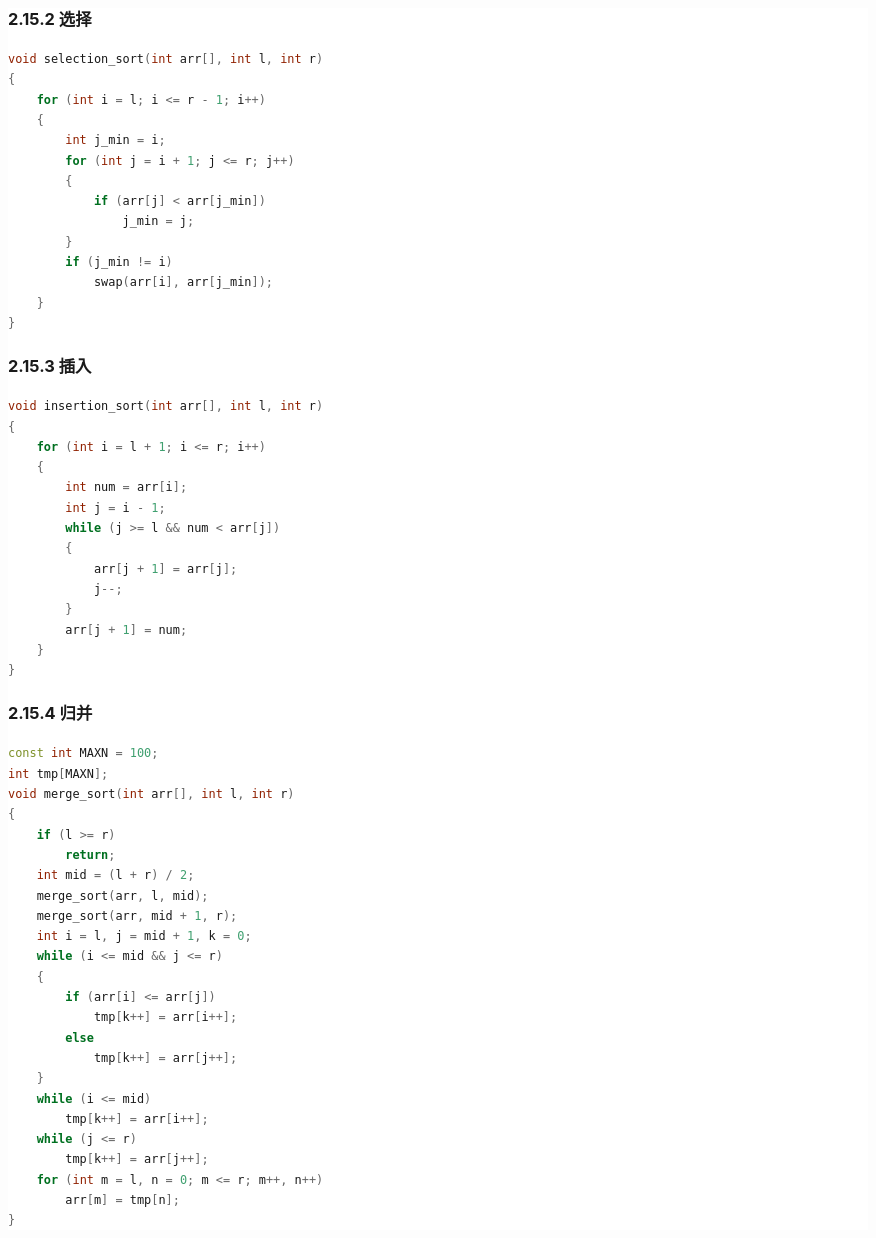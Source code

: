 ### 2.15.2 选择

```cpp
void selection_sort(int arr[], int l, int r)
{
    for (int i = l; i <= r - 1; i++)
    {
        int j_min = i;
        for (int j = i + 1; j <= r; j++)
        {
            if (arr[j] < arr[j_min])
                j_min = j;
        }
        if (j_min != i)
            swap(arr[i], arr[j_min]);
    }
}
```

### 2.15.3 插入

```cpp
void insertion_sort(int arr[], int l, int r)
{
    for (int i = l + 1; i <= r; i++)
    {
        int num = arr[i];
        int j = i - 1;
        while (j >= l && num < arr[j])
        {
            arr[j + 1] = arr[j];
            j--;
        }
        arr[j + 1] = num;
    }
}
```

### 2.15.4 归并

```cpp
const int MAXN = 100;
int tmp[MAXN];
void merge_sort(int arr[], int l, int r)
{
    if (l >= r)
        return;
    int mid = (l + r) / 2;
    merge_sort(arr, l, mid);
    merge_sort(arr, mid + 1, r);
    int i = l, j = mid + 1, k = 0;
    while (i <= mid && j <= r)
    {
        if (arr[i] <= arr[j])
            tmp[k++] = arr[i++];
        else
            tmp[k++] = arr[j++];
    }
    while (i <= mid)
        tmp[k++] = arr[i++];
    while (j <= r)
        tmp[k++] = arr[j++];
    for (int m = l, n = 0; m <= r; m++, n++)
        arr[m] = tmp[n];
}
```